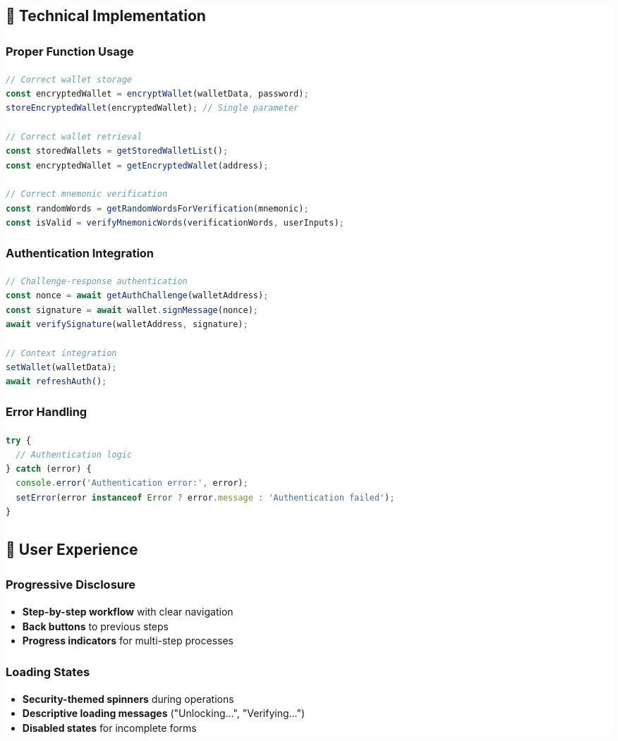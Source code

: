 ## 🔧 **Technical Implementation**

### **Proper Function Usage**
```typescript
// Correct wallet storage
const encryptedWallet = encryptWallet(walletData, password);
storeEncryptedWallet(encryptedWallet); // Single parameter

// Correct wallet retrieval
const storedWallets = getStoredWalletList();
const encryptedWallet = getEncryptedWallet(address);

// Correct mnemonic verification
const randomWords = getRandomWordsForVerification(mnemonic);
const isValid = verifyMnemonicWords(verificationWords, userInputs);
```

### **Authentication Integration**
```typescript
// Challenge-response authentication
const nonce = await getAuthChallenge(walletAddress);
const signature = await wallet.signMessage(nonce);
await verifySignature(walletAddress, signature);

// Context integration
setWallet(walletData);
await refreshAuth();
```

### **Error Handling**
```typescript
try {
  // Authentication logic
} catch (error) {
  console.error('Authentication error:', error);
  setError(error instanceof Error ? error.message : 'Authentication failed');
}
```

## 📱 **User Experience**

### **Progressive Disclosure**
- **Step-by-step workflow** with clear navigation
- **Back buttons** to previous steps
- **Progress indicators** for multi-step processes

### **Loading States**
- **Security-themed spinners** during operations
- **Descriptive loading messages** ("Unlocking...", "Verifying...")
- **Disabled states** for incomplete forms
